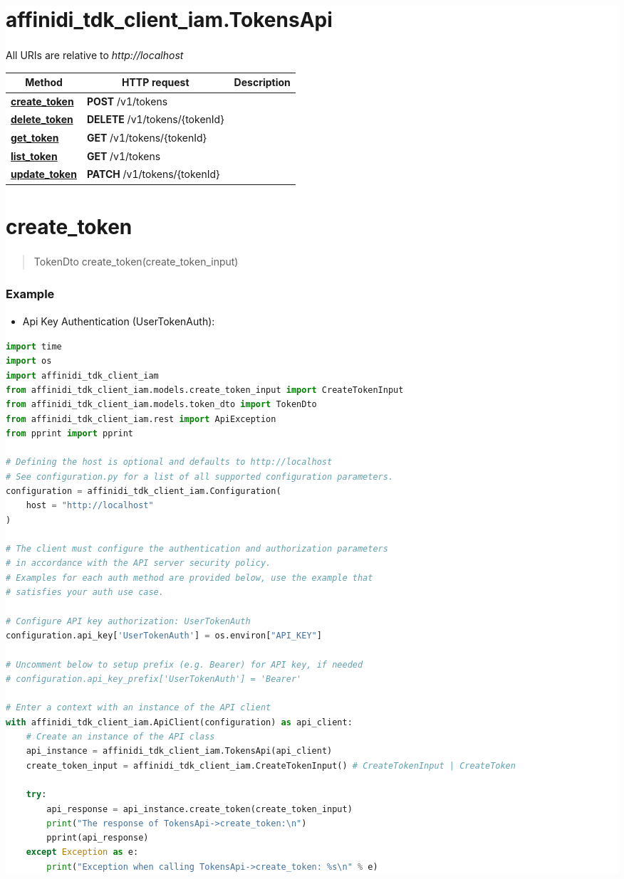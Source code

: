 # affinidi_tdk_client_iam.TokensApi

All URIs are relative to _http://localhost_

| Method                                        | HTTP request                    | Description |
| --------------------------------------------- | ------------------------------- | ----------- |
| [**create_token**](TokensApi.md#create_token) | **POST** /v1/tokens             |
| [**delete_token**](TokensApi.md#delete_token) | **DELETE** /v1/tokens/{tokenId} |
| [**get_token**](TokensApi.md#get_token)       | **GET** /v1/tokens/{tokenId}    |
| [**list_token**](TokensApi.md#list_token)     | **GET** /v1/tokens              |
| [**update_token**](TokensApi.md#update_token) | **PATCH** /v1/tokens/{tokenId}  |

# **create_token**

> TokenDto create_token(create_token_input)

### Example

- Api Key Authentication (UserTokenAuth):

```python
import time
import os
import affinidi_tdk_client_iam
from affinidi_tdk_client_iam.models.create_token_input import CreateTokenInput
from affinidi_tdk_client_iam.models.token_dto import TokenDto
from affinidi_tdk_client_iam.rest import ApiException
from pprint import pprint

# Defining the host is optional and defaults to http://localhost
# See configuration.py for a list of all supported configuration parameters.
configuration = affinidi_tdk_client_iam.Configuration(
    host = "http://localhost"
)

# The client must configure the authentication and authorization parameters
# in accordance with the API server security policy.
# Examples for each auth method are provided below, use the example that
# satisfies your auth use case.

# Configure API key authorization: UserTokenAuth
configuration.api_key['UserTokenAuth'] = os.environ["API_KEY"]

# Uncomment below to setup prefix (e.g. Bearer) for API key, if needed
# configuration.api_key_prefix['UserTokenAuth'] = 'Bearer'

# Enter a context with an instance of the API client
with affinidi_tdk_client_iam.ApiClient(configuration) as api_client:
    # Create an instance of the API class
    api_instance = affinidi_tdk_client_iam.TokensApi(api_client)
    create_token_input = affinidi_tdk_client_iam.CreateTokenInput() # CreateTokenInput | CreateToken

    try:
        api_response = api_instance.create_token(create_token_input)
        print("The response of TokensApi->create_token:\n")
        pprint(api_response)
    except Exception as e:
        print("Exception when calling TokensApi->create_token: %s\n" % e)
```